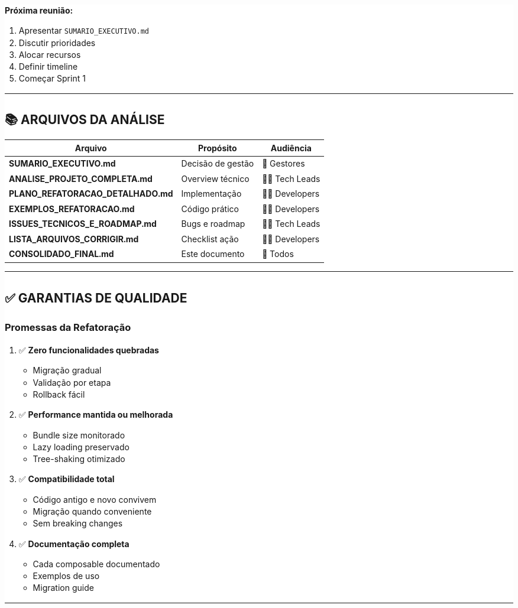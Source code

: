 **Próxima reunião:**

1. Apresentar `SUMARIO_EXECUTIVO.md`
2. Discutir prioridades
3. Alocar recursos
4. Definir timeline
5. Começar Sprint 1

---

## 📚 ARQUIVOS DA ANÁLISE

| Arquivo                            | Propósito         | Audiência     |
| ---------------------------------- | ----------------- | ------------- |
| **SUMARIO_EXECUTIVO.md**           | Decisão de gestão | 👔 Gestores   |
| **ANALISE_PROJETO_COMPLETA.md**    | Overview técnico  | 👨‍💻 Tech Leads |
| **PLANO_REFATORACAO_DETALHADO.md** | Implementação     | 👨‍💻 Developers |
| **EXEMPLOS_REFATORACAO.md**        | Código prático    | 👨‍💻 Developers |
| **ISSUES_TECNICOS_E_ROADMAP.md**   | Bugs e roadmap    | 👨‍💻 Tech Leads |
| **LISTA_ARQUIVOS_CORRIGIR.md**     | Checklist ação    | 👨‍💻 Developers |
| **CONSOLIDADO_FINAL.md**           | Este documento    | 👥 Todos      |

---

## ✅ GARANTIAS DE QUALIDADE

### Promessas da Refatoração

1. ✅ **Zero funcionalidades quebradas**
    - Migração gradual
    - Validação por etapa
    - Rollback fácil

2. ✅ **Performance mantida ou melhorada**
    - Bundle size monitorado
    - Lazy loading preservado
    - Tree-shaking otimizado

3. ✅ **Compatibilidade total**
    - Código antigo e novo convivem
    - Migração quando conveniente
    - Sem breaking changes

4. ✅ **Documentação completa**
    - Cada composable documentado
    - Exemplos de uso
    - Migration guide

---